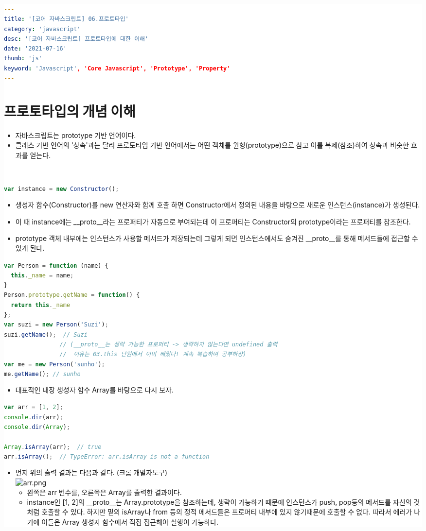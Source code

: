 ```yaml
---
title: '[코어 자바스크립트] 06.프로토타입'
category: 'javascript'
desc: '[코어 자바스크립트] 프로토타입에 대한 이해'
date: '2021-07-16'
thumb: 'js'
keyword: 'Javascript', 'Core Javascript', 'Prototype', 'Property'
---
```


# 프로토타입의 개념 이해
- 자바스크립트는 prototype 기반 언어이다.
- 클래스 기반 언어의 '상속'과는 달리 프로토타입 기반 언어에서는 어떤 객체를 원형(prototype)으로 삼고 이를 복제(참조)하여 상속과 비슷한 효과를 얻는다.

 &nbsp;
  ``` javascript
  var instance = new Constructor();
  ```
- 생성자 함수(Constructor)를 new 연산자와 함께 호출 하면 Constructor에서 정의된 내용을 바탕으로 새로운 인스턴스(instance)가 생성된다.

- 이 때 instance에는 __proto__라는 프로퍼티가 자동으로 부여되는데 이 프로퍼티는 Constructor의 prototype이라는 프로퍼티를 참조한다.

- prototype 객체 내부에는 인스턴스가 사용할 메서드가 저장되는데 그렇게 되면 인스턴스에서도 숨겨진 __proto__를 통해 메서드들에 접근할 수 있게 된다.

``` javascript
var Person = function (name) {
  this._name = name;
}
Person.prototype.getName = function() {
  return this._name
};
var suzi = new Person('Suzi');
suzi.getName();  // Suzi   
                // (__proto__는 생략 가능한 프로퍼티 -> 생략하지 않는다면 undefined 출력
                //  이유는 03.this 단원에서 이미 배웠다! 계속 복습하며 공부하쟝)
var me = new Person('sunho');
me.getName(); // sunho
```
- 대표적인 내장 생성자 함수 Array를 바탕으로 다시 보자.
``` javascript
var arr = [1, 2];
console.dir(arr);
console.dir(Array);

Array.isArray(arr);  // true
arr.isArray();  // TypeError: arr.isArray is not a function
```
- 먼저 위의 출력 결과는 다음과 같다. (크롬 개발자도구)  
  ![arr.png](https://raw.githubusercontent.com/woolarinet/blog_content/main/images/javascript/2.png)
  - 왼쪽은 arr 변수를, 오른쪽은 Array를 출력한 결과이다.
  - instance인 [1, 2]의 __proto__는 Array.prototype을 참조하는데, 생략이 가능하기 때문에 인스턴스가 push, pop등의 메서드를 자신의 것처럼 호출할 수 있다. 하지만 밑의 isArray나 from 등의 정적 메서드들은 프로퍼티 내부에 있지 않기때문에 호출할 수 없다. 따라서 에러가 나기에 이들은 Array 생성자 함수에서 직접 접근해야 실행이 가능하다.
